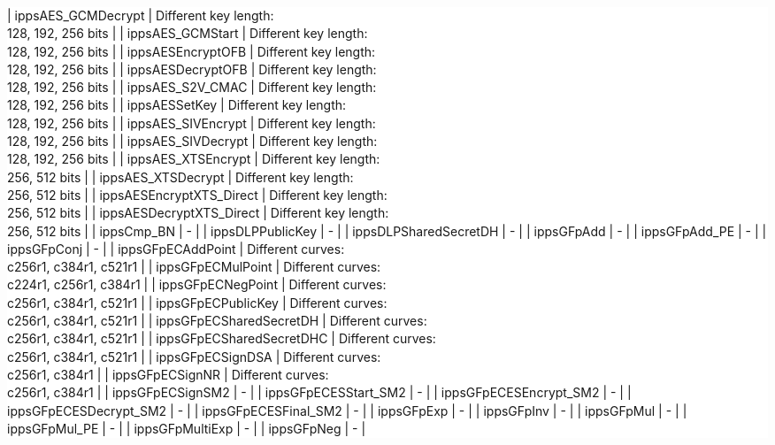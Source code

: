 |    ippsAES_GCMDecrypt    |                        Different key length:<br>128, 192, 256 bits                         |
|     ippsAES_GCMStart     |                        Different key length:<br>128, 192, 256 bits                         |
|    ippsAESEncryptOFB     |                        Different key length:<br>128, 192, 256 bits                         |
|    ippsAESDecryptOFB     |                        Different key length:<br>128, 192, 256 bits                         |
|     ippsAES_S2V_CMAC     |                        Different key length:<br>128, 192, 256 bits                         |
|      ippsAESSetKey       |                        Different key length:<br>128, 192, 256 bits                         |
|    ippsAES_SIVEncrypt    |                        Different key length:<br>128, 192, 256 bits                         |
|    ippsAES_SIVDecrypt    |                        Different key length:<br>128, 192, 256 bits                         |
|    ippsAES_XTSEncrypt    |                           Different key length:<br>256, 512 bits                           |
|    ippsAES_XTSDecrypt    |                           Different key length:<br>256, 512 bits                           |
| ippsAESEncryptXTS_Direct |                           Different key length:<br>256, 512 bits                           |
| ippsAESDecryptXTS_Direct |                           Different key length:<br>256, 512 bits                           |
|        ippsCmp_BN        |                                             -                                              |
|     ippsDLPPublicKey     |                                             -                                              |
|  ippsDLPSharedSecretDH   |                                             -                                              |
|        ippsGFpAdd        |                                             -                                              |
|      ippsGFpAdd_PE       |                                             -                                              |
|       ippsGFpConj        |                                             -                                              |
|    ippsGFpECAddPoint     |                        Different curves:<br>c256r1, c384r1, c521r1                         |
|    ippsGFpECMulPoint     |                        Different curves:<br>c224r1, c256r1, c384r1                         |
|    ippsGFpECNegPoint     |                        Different curves:<br>c256r1, c384r1, c521r1                         |
|    ippsGFpECPublicKey    |                        Different curves:<br>c256r1, c384r1, c521r1                         |
| ippsGFpECSharedSecretDH  |                        Different curves:<br>c256r1, c384r1, c521r1                         |
| ippsGFpECSharedSecretDHC |                        Different curves:<br>c256r1, c384r1, c521r1                         |
|     ippsGFpECSignDSA     |                            Different curves:<br>c256r1, c384r1                             |
|     ippsGFpECSignNR      |                            Different curves:<br>c256r1, c384r1                             |
|     ippsGFpECSignSM2     |                                             -                                              |
|   ippsGFpECESStart_SM2   |                                             -                                              |
|  ippsGFpECESEncrypt_SM2  |                                             -                                              |
|  ippsGFpECESDecrypt_SM2  |                                             -                                              |
|   ippsGFpECESFinal_SM2   |                                             -                                              |
|        ippsGFpExp        |                                             -                                              |
|        ippsGFpInv        |                                             -                                              |
|        ippsGFpMul        |                                             -                                              |
|      ippsGFpMul_PE       |                                             -                                              |
|     ippsGFpMultiExp      |                                             -                                              |
|        ippsGFpNeg        |                                             -                                              |